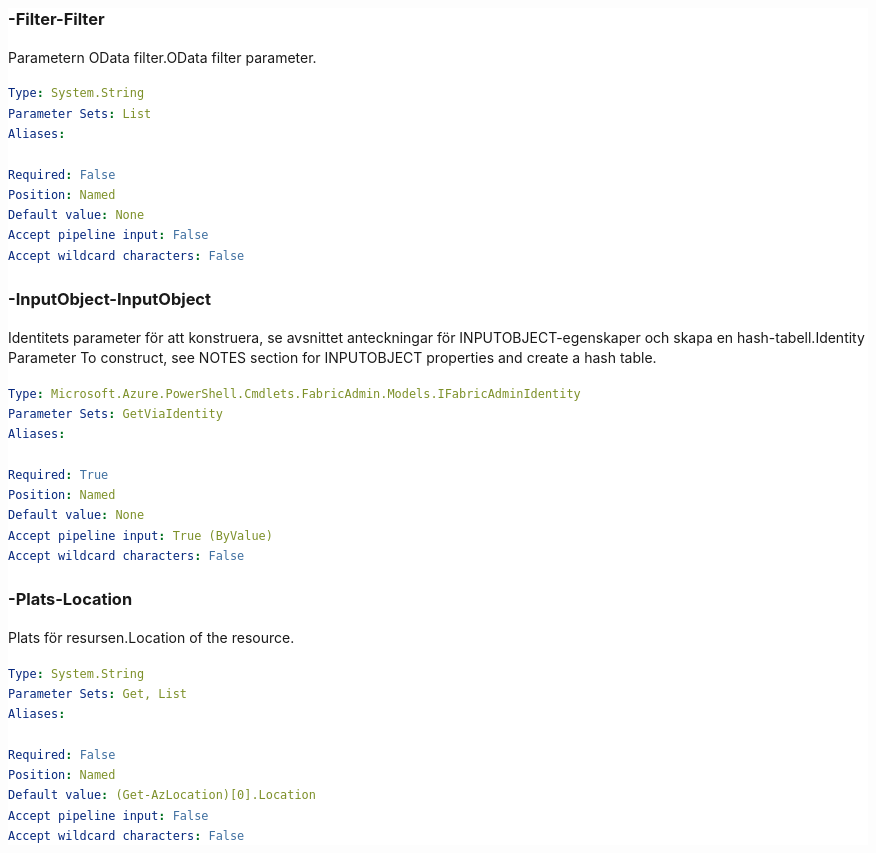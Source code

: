 ### <span data-ttu-id="ea304-118">-Filter</span><span class="sxs-lookup"><span data-stu-id="ea304-118">-Filter</span></span>
<span data-ttu-id="ea304-119">Parametern OData filter.</span><span class="sxs-lookup"><span data-stu-id="ea304-119">OData filter parameter.</span></span>

```yaml
Type: System.String
Parameter Sets: List
Aliases:

Required: False
Position: Named
Default value: None
Accept pipeline input: False
Accept wildcard characters: False

```

### <span data-ttu-id="ea304-120">-InputObject</span><span class="sxs-lookup"><span data-stu-id="ea304-120">-InputObject</span></span>
<span data-ttu-id="ea304-121">Identitets parameter för att konstruera, se avsnittet anteckningar för INPUTOBJECT-egenskaper och skapa en hash-tabell.</span><span class="sxs-lookup"><span data-stu-id="ea304-121">Identity Parameter To construct, see NOTES section for INPUTOBJECT properties and create a hash table.</span></span>

```yaml
Type: Microsoft.Azure.PowerShell.Cmdlets.FabricAdmin.Models.IFabricAdminIdentity
Parameter Sets: GetViaIdentity
Aliases:

Required: True
Position: Named
Default value: None
Accept pipeline input: True (ByValue)
Accept wildcard characters: False

```

### <span data-ttu-id="ea304-122">-Plats</span><span class="sxs-lookup"><span data-stu-id="ea304-122">-Location</span></span>
<span data-ttu-id="ea304-123">Plats för resursen.</span><span class="sxs-lookup"><span data-stu-id="ea304-123">Location of the resource.</span></span>

```yaml
Type: System.String
Parameter Sets: Get, List
Aliases:

Required: False
Position: Named
Default value: (Get-AzLocation)[0].Location
Accept pipeline input: False
Accept wildcard characters: False

```
